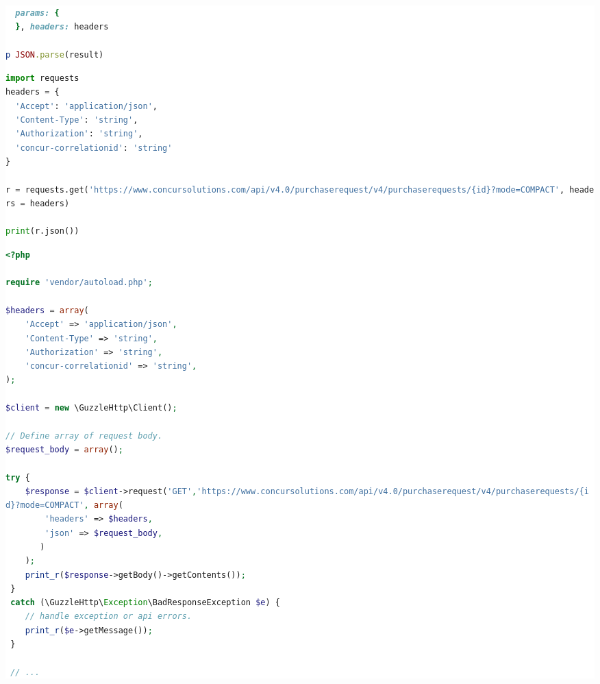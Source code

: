 ```ruby
  params: {
  }, headers: headers

p JSON.parse(result)

```

```python
import requests
headers = {
  'Accept': 'application/json',
  'Content-Type': 'string',
  'Authorization': 'string',
  'concur-correlationid': 'string'
}

r = requests.get('https://www.concursolutions.com/api/v4.0/purchaserequest/v4/purchaserequests/{id}?mode=COMPACT', headers = headers)

print(r.json())

```

```php
<?php

require 'vendor/autoload.php';

$headers = array(
    'Accept' => 'application/json',
    'Content-Type' => 'string',
    'Authorization' => 'string',
    'concur-correlationid' => 'string',
);

$client = new \GuzzleHttp\Client();

// Define array of request body.
$request_body = array();

try {
    $response = $client->request('GET','https://www.concursolutions.com/api/v4.0/purchaserequest/v4/purchaserequests/{id}?mode=COMPACT', array(
        'headers' => $headers,
        'json' => $request_body,
       )
    );
    print_r($response->getBody()->getContents());
 }
 catch (\GuzzleHttp\Exception\BadResponseException $e) {
    // handle exception or api errors.
    print_r($e->getMessage());
 }

 // ...

```
